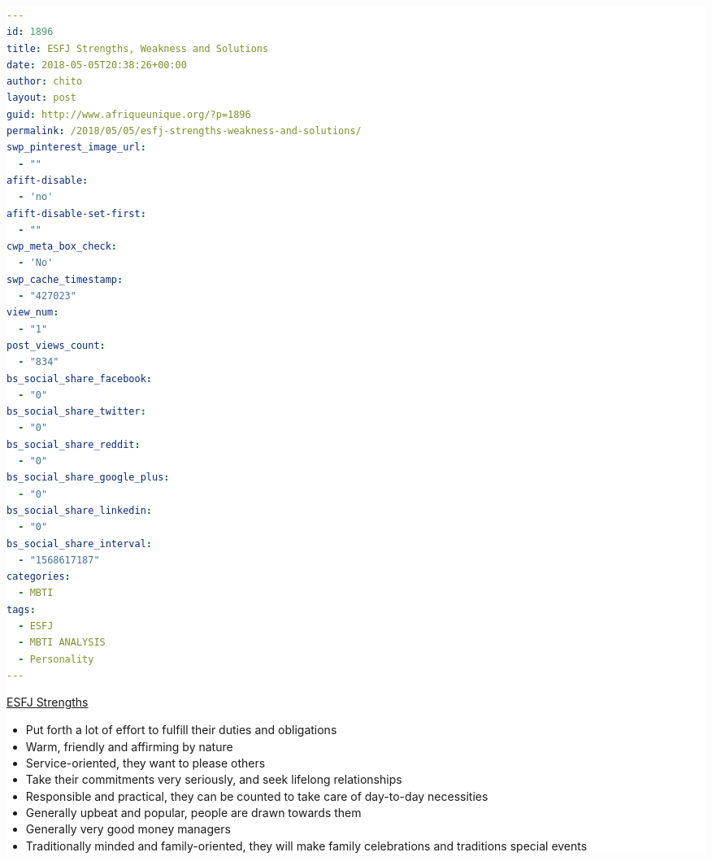 ```yaml
---
id: 1896
title: ESFJ Strengths, Weakness and Solutions
date: 2018-05-05T20:38:26+00:00
author: chito
layout: post
guid: http://www.afriqueunique.org/?p=1896
permalink: /2018/05/05/esfj-strengths-weakness-and-solutions/
swp_pinterest_image_url:
  - ""
afift-disable:
  - 'no'
afift-disable-set-first:
  - ""
cwp_meta_box_check:
  - 'No'
swp_cache_timestamp:
  - "427023"
view_num:
  - "1"
post_views_count:
  - "834"
bs_social_share_facebook:
  - "0"
bs_social_share_twitter:
  - "0"
bs_social_share_reddit:
  - "0"
bs_social_share_google_plus:
  - "0"
bs_social_share_linkedin:
  - "0"
bs_social_share_interval:
  - "1568617187"
categories:
  - MBTI
tags:
  - ESFJ
  - MBTI ANALYSIS
  - Personality
---
```

<u>ESFJ Strengths</u>

  * Put forth a lot of effort to fulfill their duties and obligations
  * Warm, friendly and affirming by nature
  * Service-oriented, they want to please others
  * Take their commitments very seriously, and seek lifelong relationships
  * Responsible and practical, they can be counted to take care of day-to-day necessities
  * Generally upbeat and popular, people are drawn towards them
  * Generally very good money managers
  * Traditionally minded and family-oriented, they will make family celebrations and traditions special events
